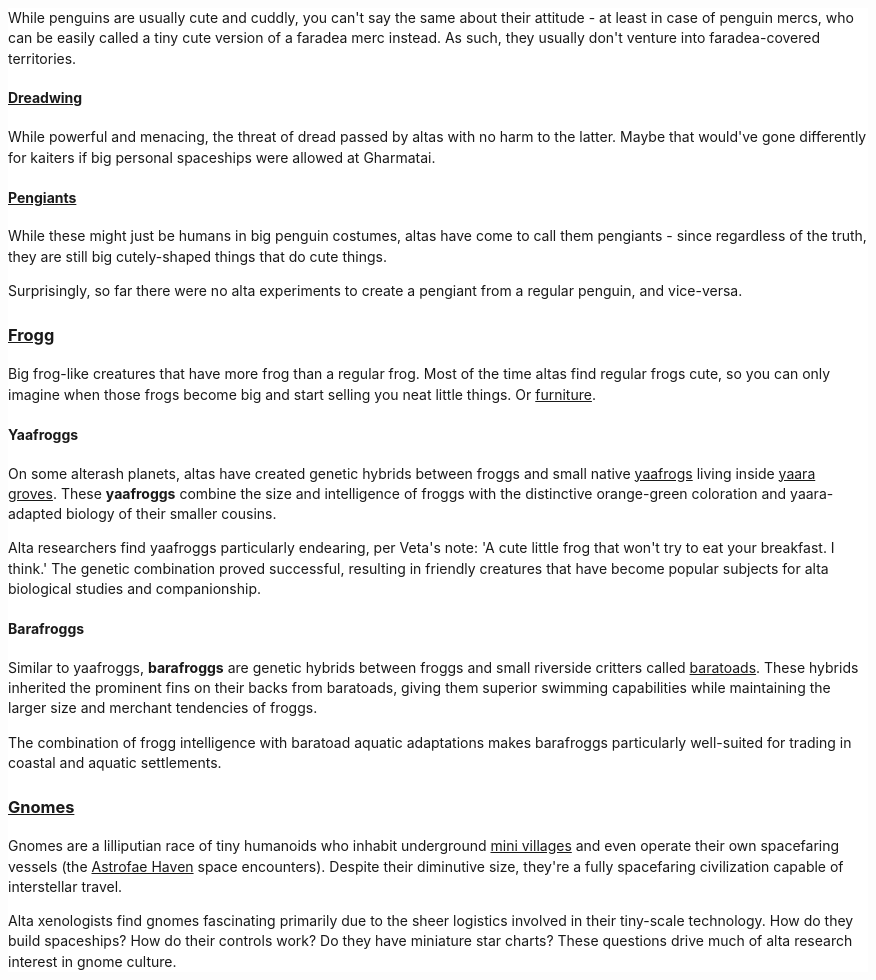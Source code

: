 While penguins are usually cute and cuddly, you can't say the same about their attitude - at least in case of penguin mercs, who can be easily called a tiny cute version of a faradea merc instead. As such, they usually don't venture into faradea-covered territories.

#### [Dreadwing](https://starbounder.org/Dreadwing_the_Penguin)

While powerful and menacing, the threat of dread passed by altas with no harm to the latter. Maybe that would've gone differently for kaiters if big personal spaceships were allowed at Gharmatai.

#### [Pengiants](https://starbounder.org/Penguin_Suit)

While these might just be humans in big penguin costumes, altas have come to call them pengiants - since regardless of the truth, they are still big cutely-shaped things that do cute things.

Surprisingly, so far there were no alta experiments to create a pengiant from a regular penguin, and vice-versa.

### [Frogg](https://starbounder.org/Frogg)

Big frog-like creatures that have more frog than a regular frog. Most of the time altas find regular frogs cute, so you can only imagine when those frogs become big and start selling you neat little things. Or [furniture](https://starbounder.org/Fr%C3%B6gg_Furnishing).

#### Yaafroggs

On some alterash planets, altas have created genetic hybrids between froggs and small native [yaafrogs](https://ceterai.github.io/MyEnternia/Wiki/Yaafrog) living inside [yaara groves](https://ceterai.github.io/MyEnternia/Wiki/YaaraGrove). These **yaafroggs** combine the size and intelligence of froggs with the distinctive orange-green coloration and yaara-adapted biology of their smaller cousins.

Alta researchers find yaafroggs particularly endearing, per Veta's note: 'A cute little frog that won't try to eat your breakfast. I think.' The genetic combination proved successful, resulting in friendly creatures that have become popular subjects for alta biological studies and companionship.

#### Barafroggs

Similar to yaafroggs, **barafroggs** are genetic hybrids between froggs and small riverside critters called [baratoads](https://ceterai.github.io/MyEnternia/Wiki/Baratoad). These hybrids inherited the prominent fins on their backs from baratoads, giving them superior swimming capabilities while maintaining the larger size and merchant tendencies of froggs.

The combination of frogg intelligence with baratoad aquatic adaptations makes barafroggs particularly well-suited for trading in coastal and aquatic settlements.

### [Gnomes](https://starbounder.org/Gnome)

Gnomes are a lilliputian race of tiny humanoids who inhabit underground [mini villages](https://starbounder.org/Mini_Village) and even operate their own spacefaring vessels (the [Astrofae Haven](https://starbounder.org/Space_Encounter#Notable_Destinations) space encounters). Despite their diminutive size, they're a fully spacefaring civilization capable of interstellar travel.

Alta xenologists find gnomes fascinating primarily due to the sheer logistics involved in their tiny-scale technology. How do they build spaceships? How do their controls work? Do they have miniature star charts? These questions drive much of alta research interest in gnome culture.

